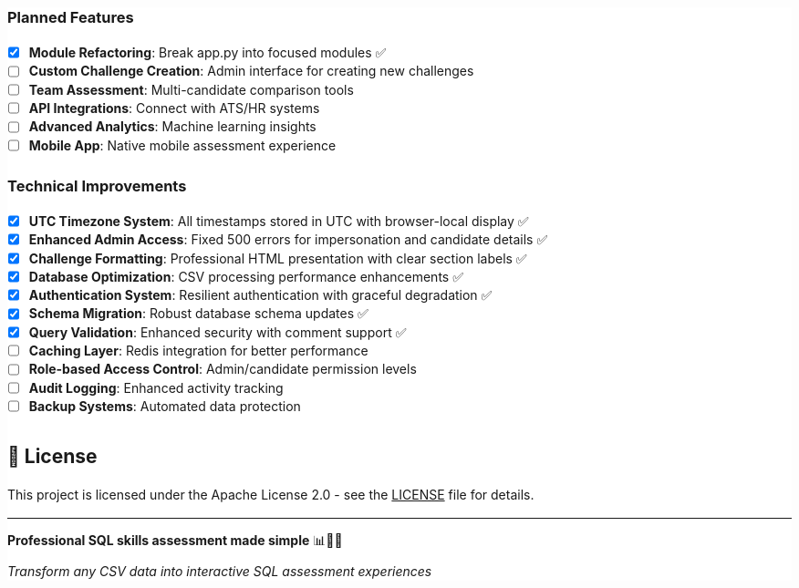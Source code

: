 ### **Planned Features**
- [x] **Module Refactoring**: Break app.py into focused modules ✅
- [ ] **Custom Challenge Creation**: Admin interface for creating new challenges
- [ ] **Team Assessment**: Multi-candidate comparison tools
- [ ] **API Integrations**: Connect with ATS/HR systems
- [ ] **Advanced Analytics**: Machine learning insights
- [ ] **Mobile App**: Native mobile assessment experience

### **Technical Improvements**
- [x] **UTC Timezone System**: All timestamps stored in UTC with browser-local display ✅
- [x] **Enhanced Admin Access**: Fixed 500 errors for impersonation and candidate details ✅
- [x] **Challenge Formatting**: Professional HTML presentation with clear section labels ✅
- [x] **Database Optimization**: CSV processing performance enhancements ✅
- [x] **Authentication System**: Resilient authentication with graceful degradation ✅
- [x] **Schema Migration**: Robust database schema updates ✅
- [x] **Query Validation**: Enhanced security with comment support ✅
- [ ] **Caching Layer**: Redis integration for better performance
- [ ] **Role-based Access Control**: Admin/candidate permission levels
- [ ] **Audit Logging**: Enhanced activity tracking
- [ ] **Backup Systems**: Automated data protection

## 📄 License

This project is licensed under the Apache License 2.0 - see the [LICENSE](LICENSE) file for details.

---

**Professional SQL skills assessment made simple** 📊💼🚀

*Transform any CSV data into interactive SQL assessment experiences*